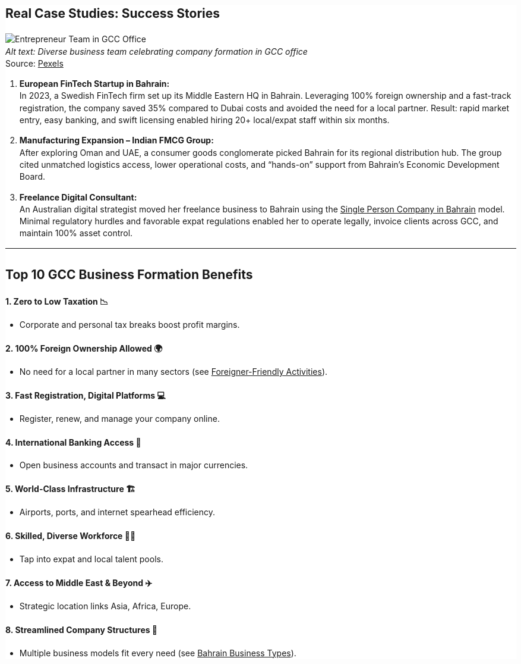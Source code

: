## Real Case Studies: Success Stories

![Entrepreneur Team in GCC Office](https://images.pexels.com/photos/3184298/pexels-photo-3184298.jpeg)  
*Alt text: Diverse business team celebrating company formation in GCC office*  
Source: [Pexels](https://www.pexels.com/photo/3184298/)

1. **European FinTech Startup in Bahrain:**  
   In 2023, a Swedish FinTech firm set up its Middle Eastern HQ in Bahrain. Leveraging 100% foreign ownership and a fast-track registration, the company saved 35% compared to Dubai costs and avoided the need for a local partner. Result: rapid market entry, easy banking, and swift licensing enabled hiring 20+ local/expat staff within six months.

2. **Manufacturing Expansion – Indian FMCG Group:**  
   After exploring Oman and UAE, a consumer goods conglomerate picked Bahrain for its regional distribution hub. The group cited unmatched logistics access, lower operational costs, and “hands-on” support from Bahrain’s Economic Development Board.

3. **Freelance Digital Consultant:**  
   An Australian digital strategist moved her freelance business to Bahrain using the [Single Person Company in Bahrain](https://keylinkbh.com/single-person-company-in-bahrain/) model. Minimal regulatory hurdles and favorable expat regulations enabled her to operate legally, invoice clients across GCC, and maintain 100% asset control.

---

## Top 10 GCC Business Formation Benefits

#### 1. Zero to Low Taxation 📉
   - Corporate and personal tax breaks boost profit margins.

#### 2. 100% Foreign Ownership Allowed 🌍
   - No need for a local partner in many sectors (see [Foreigner-Friendly Activities](https://keylinkbh.com/foreigner-friendly-activities-100percent-ownership-allowed-for-foreigner/)).

#### 3. Fast Registration, Digital Platforms 💻
   - Register, renew, and manage your company online.

#### 4. International Banking Access 🏦
   - Open business accounts and transact in major currencies.

#### 5. World-Class Infrastructure 🏗️
   - Airports, ports, and internet spearhead efficiency.

#### 6. Skilled, Diverse Workforce 👩‍💼
   - Tap into expat and local talent pools.

#### 7. Access to Middle East & Beyond ✈️
   - Strategic location links Asia, Africa, Europe.

#### 8. Streamlined Company Structures 📃
   - Multiple business models fit every need (see [Bahrain Business Types](https://keylinkbh.com/bahrain-business-type-structures/)).
